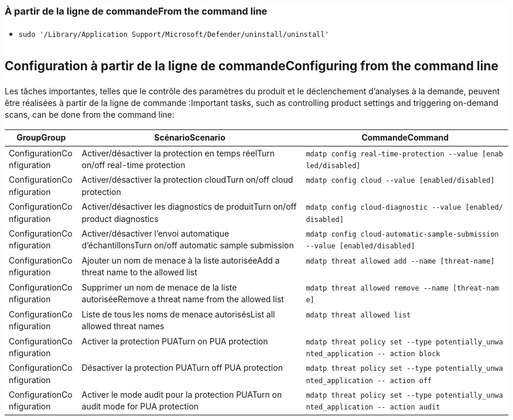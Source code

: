 ### <a name="from-the-command-line"></a><span data-ttu-id="c531f-130">À partir de la ligne de commande</span><span class="sxs-lookup"><span data-stu-id="c531f-130">From the command line</span></span>

- ```sudo '/Library/Application Support/Microsoft/Defender/uninstall/uninstall'```

## <a name="configuring-from-the-command-line"></a><span data-ttu-id="c531f-131">Configuration à partir de la ligne de commande</span><span class="sxs-lookup"><span data-stu-id="c531f-131">Configuring from the command line</span></span>

<span data-ttu-id="c531f-132">Les tâches importantes, telles que le contrôle des paramètres du produit et le déclenchement d’analyses à la demande, peuvent être réalisées à partir de la ligne de commande :</span><span class="sxs-lookup"><span data-stu-id="c531f-132">Important tasks, such as controlling product settings and triggering on-demand scans, can be done from the command line:</span></span>

|<span data-ttu-id="c531f-133">Group</span><span class="sxs-lookup"><span data-stu-id="c531f-133">Group</span></span>        |<span data-ttu-id="c531f-134">Scénario</span><span class="sxs-lookup"><span data-stu-id="c531f-134">Scenario</span></span>                                   |<span data-ttu-id="c531f-135">Commande</span><span class="sxs-lookup"><span data-stu-id="c531f-135">Command</span></span>                                                                           |
|-------------|-------------------------------------------|----------------------------------------------------------------------------------|
|<span data-ttu-id="c531f-136">Configuration</span><span class="sxs-lookup"><span data-stu-id="c531f-136">Configuration</span></span>|<span data-ttu-id="c531f-137">Activer/désactiver la protection en temps réel</span><span class="sxs-lookup"><span data-stu-id="c531f-137">Turn on/off real-time protection</span></span>           |`mdatp config real-time-protection --value [enabled/disabled]`                    |
|<span data-ttu-id="c531f-138">Configuration</span><span class="sxs-lookup"><span data-stu-id="c531f-138">Configuration</span></span>|<span data-ttu-id="c531f-139">Activer/désactiver la protection cloud</span><span class="sxs-lookup"><span data-stu-id="c531f-139">Turn on/off cloud protection</span></span>               |`mdatp config cloud --value [enabled/disabled]`                                   |
|<span data-ttu-id="c531f-140">Configuration</span><span class="sxs-lookup"><span data-stu-id="c531f-140">Configuration</span></span>|<span data-ttu-id="c531f-141">Activer/désactiver les diagnostics de produit</span><span class="sxs-lookup"><span data-stu-id="c531f-141">Turn on/off product diagnostics</span></span>            |`mdatp config cloud-diagnostic --value [enabled/disabled]`                        |
|<span data-ttu-id="c531f-142">Configuration</span><span class="sxs-lookup"><span data-stu-id="c531f-142">Configuration</span></span>|<span data-ttu-id="c531f-143">Activer/désactiver l’envoi automatique d’échantillons</span><span class="sxs-lookup"><span data-stu-id="c531f-143">Turn on/off automatic sample submission</span></span>    |`mdatp config cloud-automatic-sample-submission --value [enabled/disabled]`       |
|<span data-ttu-id="c531f-144">Configuration</span><span class="sxs-lookup"><span data-stu-id="c531f-144">Configuration</span></span>|<span data-ttu-id="c531f-145">Ajouter un nom de menace à la liste autorisée</span><span class="sxs-lookup"><span data-stu-id="c531f-145">Add a threat name to the allowed list</span></span>      |`mdatp threat allowed add --name [threat-name]`                                   |
|<span data-ttu-id="c531f-146">Configuration</span><span class="sxs-lookup"><span data-stu-id="c531f-146">Configuration</span></span>|<span data-ttu-id="c531f-147">Supprimer un nom de menace de la liste autorisée</span><span class="sxs-lookup"><span data-stu-id="c531f-147">Remove a threat name from the allowed list</span></span> |`mdatp threat allowed remove --name [threat-name]`                                |
|<span data-ttu-id="c531f-148">Configuration</span><span class="sxs-lookup"><span data-stu-id="c531f-148">Configuration</span></span>|<span data-ttu-id="c531f-149">Liste de tous les noms de menace autorisés</span><span class="sxs-lookup"><span data-stu-id="c531f-149">List all allowed threat names</span></span>              |`mdatp threat allowed list`                                                       |
|<span data-ttu-id="c531f-150">Configuration</span><span class="sxs-lookup"><span data-stu-id="c531f-150">Configuration</span></span>|<span data-ttu-id="c531f-151">Activer la protection PUA</span><span class="sxs-lookup"><span data-stu-id="c531f-151">Turn on PUA protection</span></span>                     |`mdatp threat policy set --type potentially_unwanted_application -- action block` |
|<span data-ttu-id="c531f-152">Configuration</span><span class="sxs-lookup"><span data-stu-id="c531f-152">Configuration</span></span>|<span data-ttu-id="c531f-153">Désactiver la protection PUA</span><span class="sxs-lookup"><span data-stu-id="c531f-153">Turn off PUA protection</span></span>                    |`mdatp threat policy set --type potentially_unwanted_application -- action off`   |
|<span data-ttu-id="c531f-154">Configuration</span><span class="sxs-lookup"><span data-stu-id="c531f-154">Configuration</span></span>|<span data-ttu-id="c531f-155">Activer le mode audit pour la protection PUA</span><span class="sxs-lookup"><span data-stu-id="c531f-155">Turn on audit mode for PUA protection</span></span>      |`mdatp threat policy set --type potentially_unwanted_application -- action audit` |